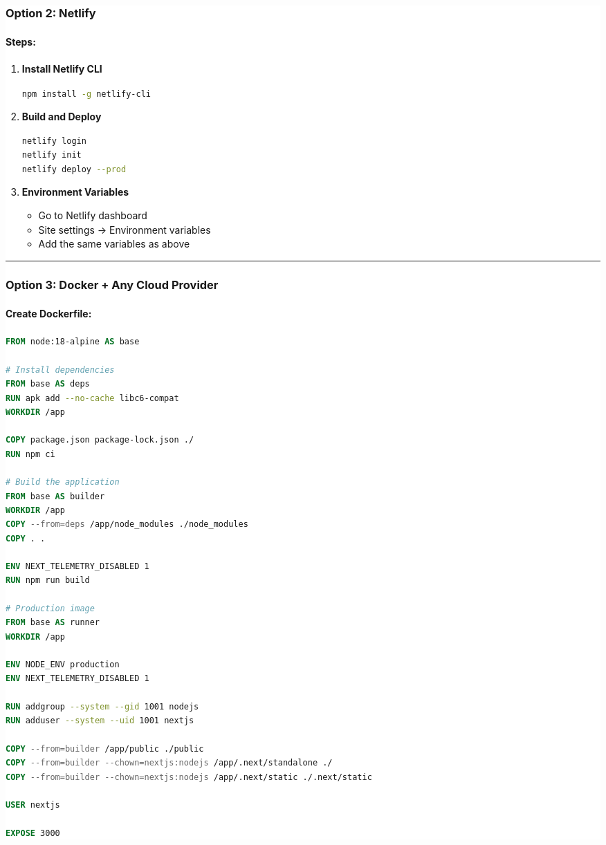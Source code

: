 
### Option 2: Netlify

#### Steps:

1. **Install Netlify CLI**
   ```bash
   npm install -g netlify-cli
   ```

2. **Build and Deploy**
   ```bash
   netlify login
   netlify init
   netlify deploy --prod
   ```

3. **Environment Variables**
   - Go to Netlify dashboard
   - Site settings → Environment variables
   - Add the same variables as above

---

### Option 3: Docker + Any Cloud Provider

#### Create Dockerfile:

```dockerfile
FROM node:18-alpine AS base

# Install dependencies
FROM base AS deps
RUN apk add --no-cache libc6-compat
WORKDIR /app

COPY package.json package-lock.json ./
RUN npm ci

# Build the application
FROM base AS builder
WORKDIR /app
COPY --from=deps /app/node_modules ./node_modules
COPY . .

ENV NEXT_TELEMETRY_DISABLED 1
RUN npm run build

# Production image
FROM base AS runner
WORKDIR /app

ENV NODE_ENV production
ENV NEXT_TELEMETRY_DISABLED 1

RUN addgroup --system --gid 1001 nodejs
RUN adduser --system --uid 1001 nextjs

COPY --from=builder /app/public ./public
COPY --from=builder --chown=nextjs:nodejs /app/.next/standalone ./
COPY --from=builder --chown=nextjs:nodejs /app/.next/static ./.next/static

USER nextjs

EXPOSE 3000

```
